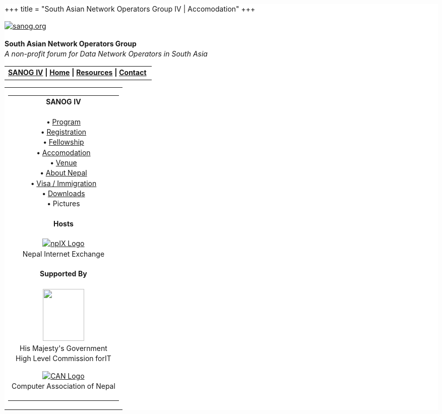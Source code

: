 +++
title = "South Asian Network Operators Group IV | Accomodation"
+++

[<img src="../images/logo.jpg" width="283" height="88" alt="sanog.org" />](../index.html)

**South Asian Network Operators Group**  
*A non-profit forum for Data Network Operators in South Asia*

<table width="760" data-border="0" data-cellspacing="0" data-cellpadding="0">
<tbody>
<tr class="odd">
<td><strong><a href="index.html">SANOG IV</a></strong> <strong>| <a href="../index.html">Home</a> | <a href="../resources/index.html">Resources</a> | <a href="../contact.htm">Contact</a> </strong></td>
</tr>
</tbody>
</table>

<table width="99%" data-border="0" data-cellspacing="0" data-cellpadding="8">
<colgroup>
<col style="width: 100%" />
</colgroup>
<tbody>
<tr class="odd">
<td><table width="100%" data-border="0" data-cellspacing="2" data-cellpadding="0">
<colgroup>
<col style="width: 100%" />
</colgroup>
<tbody>
<tr class="odd">
<td style="text-align: center;"><strong>SANOG IV</strong></td>
</tr>
<tr class="even">
<td style="text-align: center;"><p>• <a href="program.htm">Program</a><br />
• <a href="registration.htm">Registration</a><br />
• <a href="fellowship.htm">Fellowship</a><br />
• <a href="accomodation.htm">Accomodation</a><br />
• <a href="venue.htm">Venue</a><br />
• <a href="country.htm">About Nepal</a><br />
• <a href="visa.htm">Visa / Immigration</a><br />
• <a href="downloads.htm">Downloads</a><br />
• Pictures</p></td>
</tr>
<tr class="odd">
<td style="text-align: center;"><strong>Hosts</strong></td>
</tr>
<tr class="even">
<td style="text-align: center;"><div data-align="center">
<p><a href="http://www.npix.net.np"><img src="images/npixlogo.jpg" width="131" height="57" alt="npIX Logo" /></a><br />
Nepal Internet Exchange</p>
</div></td>
</tr>
<tr class="odd">
<td style="text-align: center;"><strong>Supported By</strong></td>
</tr>
<tr class="even">
<td style="text-align: center;"><p><a href="http://www.hlcit.gov.np"><img src="images/hmg_logo.jpg" width="82" height="103" /></a><br />
His Majesty's Government<br />
High Level Commission forIT</p>
<p><a href="http://www.can.org.np"><img src="images/canlogo.jpg" width="110" height="56" alt="CAN Logo" /></a><br />
Computer Association of Nepal</p>